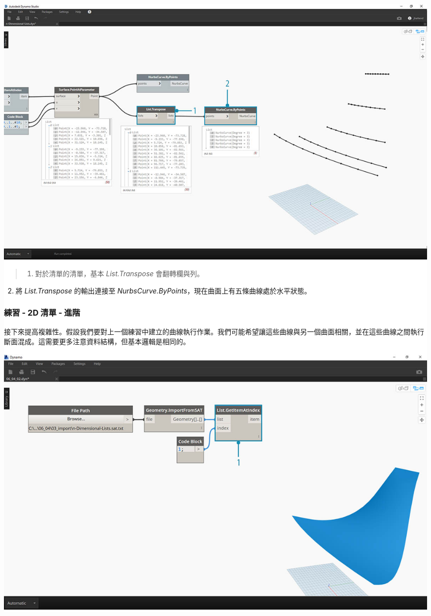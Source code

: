 ![練習](images/6-4/Exercise/A/00.jpg)

> 1. 對於清單的清單，基本 *List.Transpose* 會翻轉欄與列。
2. 將 *List.Transpose* 的輸出連接至 *NurbsCurve.ByPoints*，現在曲面上有五條曲線處於水平狀態。

### 練習 - 2D 清單 - 進階

接下來提高複雜性。假設我們要對上一個練習中建立的曲線執行作業。我們可能希望讓這些曲線與另一個曲面相關，並在這些曲線之間執行斷面混成。這需要更多注意資料結構，但基本邏輯是相同的。

![練習](images/6-4/Exercise/B/07.jpg)
